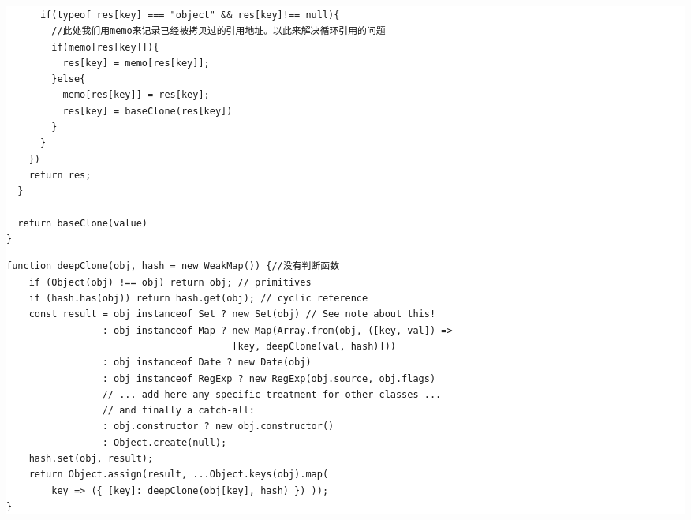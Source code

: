 ```JS
      if(typeof res[key] === "object" && res[key]!== null){
        //此处我们用memo来记录已经被拷贝过的引用地址。以此来解决循环引用的问题
        if(memo[res[key]]){
          res[key] = memo[res[key]];
        }else{
          memo[res[key]] = res[key];
          res[key] = baseClone(res[key])
        }
      }
    })
    return res;  
  }

  return baseClone(value)
}

```
```JS
function deepClone(obj, hash = new WeakMap()) {//没有判断函数
    if (Object(obj) !== obj) return obj; // primitives
    if (hash.has(obj)) return hash.get(obj); // cyclic reference
    const result = obj instanceof Set ? new Set(obj) // See note about this!
                 : obj instanceof Map ? new Map(Array.from(obj, ([key, val]) => 
                                        [key, deepClone(val, hash)])) 
                 : obj instanceof Date ? new Date(obj)
                 : obj instanceof RegExp ? new RegExp(obj.source, obj.flags)
                 // ... add here any specific treatment for other classes ...
                 // and finally a catch-all:
                 : obj.constructor ? new obj.constructor() 
                 : Object.create(null);
    hash.set(obj, result);
    return Object.assign(result, ...Object.keys(obj).map(
        key => ({ [key]: deepClone(obj[key], hash) }) ));
}

```
